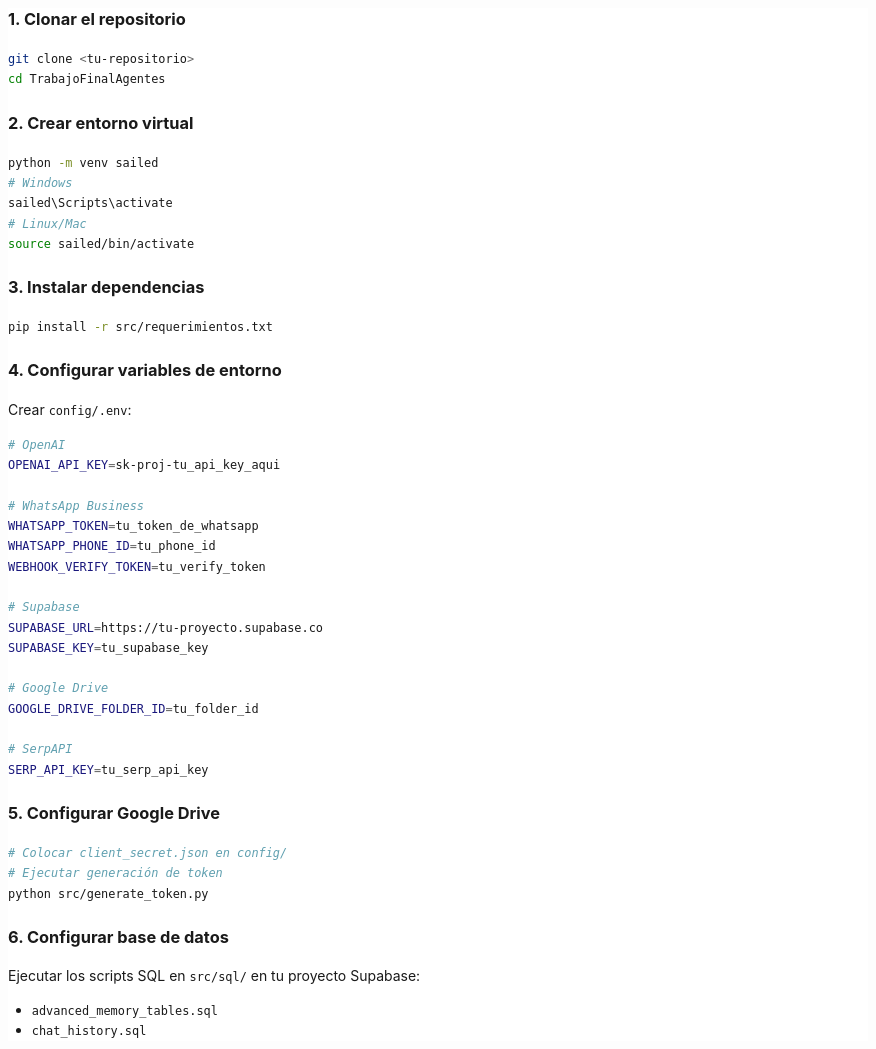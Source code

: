 ### **1. Clonar el repositorio**
```bash
git clone <tu-repositorio>
cd TrabajoFinalAgentes
```

### **2. Crear entorno virtual**
```bash
python -m venv sailed
# Windows
sailed\Scripts\activate
# Linux/Mac
source sailed/bin/activate
```

### **3. Instalar dependencias**
```bash
pip install -r src/requerimientos.txt
```

### **4. Configurar variables de entorno**
Crear `config/.env`:
```bash
# OpenAI
OPENAI_API_KEY=sk-proj-tu_api_key_aqui

# WhatsApp Business
WHATSAPP_TOKEN=tu_token_de_whatsapp
WHATSAPP_PHONE_ID=tu_phone_id
WEBHOOK_VERIFY_TOKEN=tu_verify_token

# Supabase
SUPABASE_URL=https://tu-proyecto.supabase.co
SUPABASE_KEY=tu_supabase_key

# Google Drive
GOOGLE_DRIVE_FOLDER_ID=tu_folder_id

# SerpAPI
SERP_API_KEY=tu_serp_api_key
```

### **5. Configurar Google Drive**
```bash
# Colocar client_secret.json en config/
# Ejecutar generación de token
python src/generate_token.py
```

### **6. Configurar base de datos**
Ejecutar los scripts SQL en `src/sql/` en tu proyecto Supabase:
- `advanced_memory_tables.sql`
- `chat_history.sql`
